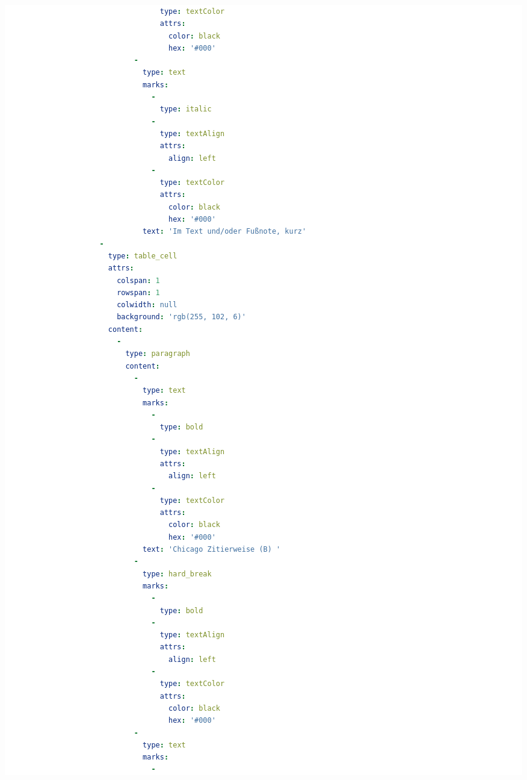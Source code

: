 ```yaml
                                    type: textColor
                                    attrs:
                                      color: black
                                      hex: '#000'
                              -
                                type: text
                                marks:
                                  -
                                    type: italic
                                  -
                                    type: textAlign
                                    attrs:
                                      align: left
                                  -
                                    type: textColor
                                    attrs:
                                      color: black
                                      hex: '#000'
                                text: 'Im Text und/oder Fußnote, kurz'
                      -
                        type: table_cell
                        attrs:
                          colspan: 1
                          rowspan: 1
                          colwidth: null
                          background: 'rgb(255, 102, 6)'
                        content:
                          -
                            type: paragraph
                            content:
                              -
                                type: text
                                marks:
                                  -
                                    type: bold
                                  -
                                    type: textAlign
                                    attrs:
                                      align: left
                                  -
                                    type: textColor
                                    attrs:
                                      color: black
                                      hex: '#000'
                                text: 'Chicago Zitierweise (B) '
                              -
                                type: hard_break
                                marks:
                                  -
                                    type: bold
                                  -
                                    type: textAlign
                                    attrs:
                                      align: left
                                  -
                                    type: textColor
                                    attrs:
                                      color: black
                                      hex: '#000'
                              -
                                type: text
                                marks:
                                  -
```